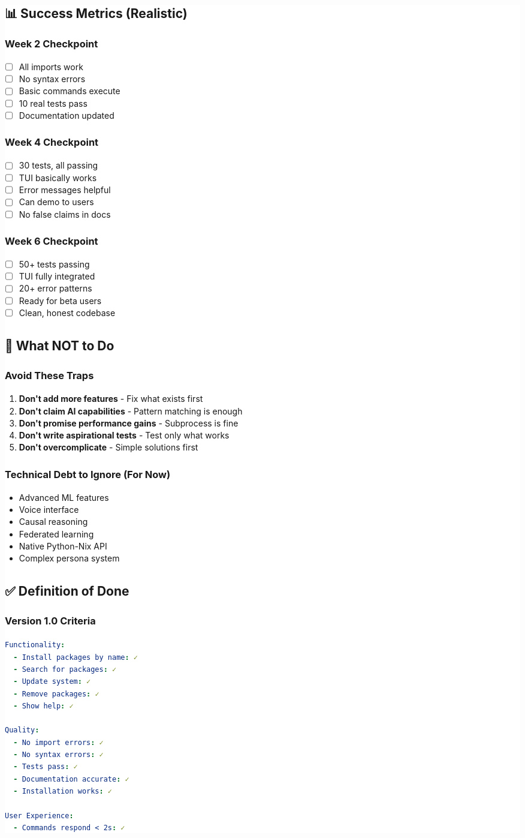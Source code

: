 ## 📊 Success Metrics (Realistic)

### Week 2 Checkpoint
- [ ] All imports work
- [ ] No syntax errors  
- [ ] Basic commands execute
- [ ] 10 real tests pass
- [ ] Documentation updated

### Week 4 Checkpoint
- [ ] 30 tests, all passing
- [ ] TUI basically works
- [ ] Error messages helpful
- [ ] Can demo to users
- [ ] No false claims in docs

### Week 6 Checkpoint
- [ ] 50+ tests passing
- [ ] TUI fully integrated
- [ ] 20+ error patterns
- [ ] Ready for beta users
- [ ] Clean, honest codebase

## 🚫 What NOT to Do

### Avoid These Traps
1. **Don't add more features** - Fix what exists first
2. **Don't claim AI capabilities** - Pattern matching is enough
3. **Don't promise performance gains** - Subprocess is fine
4. **Don't write aspirational tests** - Test only what works
5. **Don't overcomplicate** - Simple solutions first

### Technical Debt to Ignore (For Now)
- Advanced ML features
- Voice interface
- Causal reasoning
- Federated learning  
- Native Python-Nix API
- Complex persona system

## ✅ Definition of Done

### Version 1.0 Criteria
```yaml
Functionality:
  - Install packages by name: ✓
  - Search for packages: ✓
  - Update system: ✓
  - Remove packages: ✓
  - Show help: ✓

Quality:
  - No import errors: ✓
  - No syntax errors: ✓
  - Tests pass: ✓
  - Documentation accurate: ✓
  - Installation works: ✓

User Experience:
  - Commands respond < 2s: ✓
```